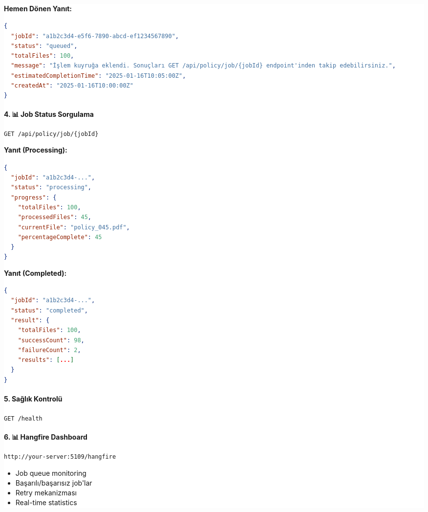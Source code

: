 **Hemen Dönen Yanıt:**
```json
{
  "jobId": "a1b2c3d4-e5f6-7890-abcd-ef1234567890",
  "status": "queued",
  "totalFiles": 100,
  "message": "İşlem kuyruğa eklendi. Sonuçları GET /api/policy/job/{jobId} endpoint'inden takip edebilirsiniz.",
  "estimatedCompletionTime": "2025-01-16T10:05:00Z",
  "createdAt": "2025-01-16T10:00:00Z"
}
```

#### 4. 📊 Job Status Sorgulama
```http
GET /api/policy/job/{jobId}
```

**Yanıt (Processing):**
```json
{
  "jobId": "a1b2c3d4-...",
  "status": "processing",
  "progress": {
    "totalFiles": 100,
    "processedFiles": 45,
    "currentFile": "policy_045.pdf",
    "percentageComplete": 45
  }
}
```

**Yanıt (Completed):**
```json
{
  "jobId": "a1b2c3d4-...",
  "status": "completed",
  "result": {
    "totalFiles": 100,
    "successCount": 98,
    "failureCount": 2,
    "results": [...]
  }
}
```

#### 5. Sağlık Kontrolü
```http
GET /health
```

#### 6. 📊 Hangfire Dashboard
```
http://your-server:5109/hangfire
```
- Job queue monitoring
- Başarılı/başarısız job'lar
- Retry mekanizması
- Real-time statistics
